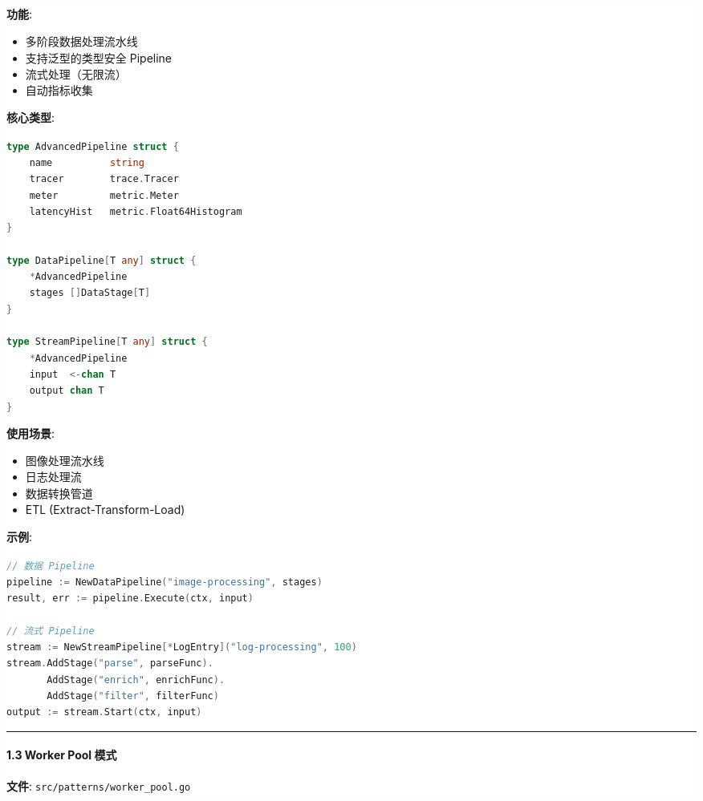 **功能**:

- 多阶段数据处理流水线
- 支持泛型的类型安全 Pipeline
- 流式处理（无限流）
- 自动指标收集

**核心类型**:

```go
type AdvancedPipeline struct {
    name          string
    tracer        trace.Tracer
    meter         metric.Meter
    latencyHist   metric.Float64Histogram
}

type DataPipeline[T any] struct {
    *AdvancedPipeline
    stages []DataStage[T]
}

type StreamPipeline[T any] struct {
    *AdvancedPipeline
    input  <-chan T
    output chan T
}
```

**使用场景**:

- 图像处理流水线
- 日志处理流
- 数据转换管道
- ETL (Extract-Transform-Load)

**示例**:

```go
// 数据 Pipeline
pipeline := NewDataPipeline("image-processing", stages)
result, err := pipeline.Execute(ctx, input)

// 流式 Pipeline
stream := NewStreamPipeline[*LogEntry]("log-processing", 100)
stream.AddStage("parse", parseFunc).
       AddStage("enrich", enrichFunc).
       AddStage("filter", filterFunc)
output := stream.Start(ctx, input)
```

---

#### 1.3 Worker Pool 模式

**文件**: `src/patterns/worker_pool.go`
